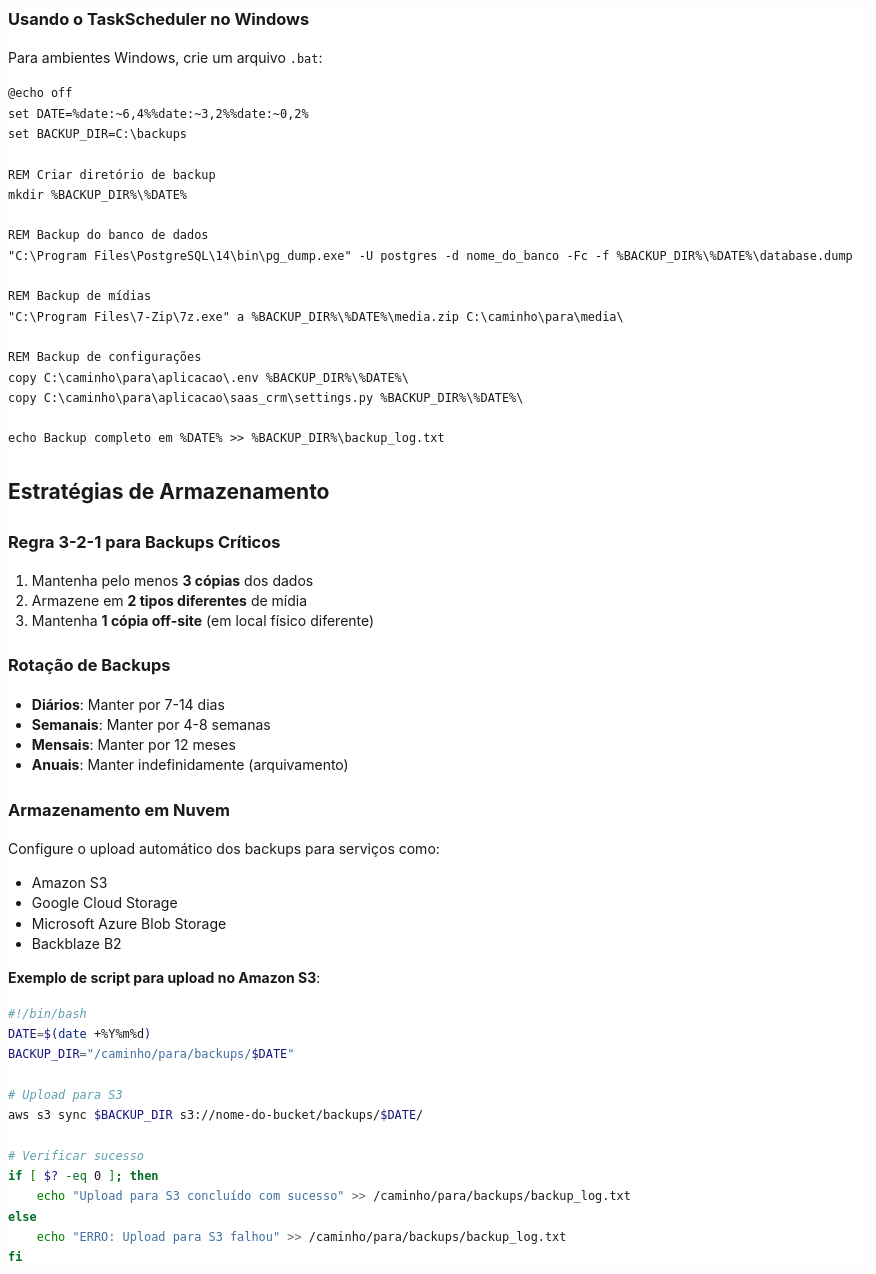 ### Usando o TaskScheduler no Windows

Para ambientes Windows, crie um arquivo `.bat`:

```batch
@echo off
set DATE=%date:~6,4%%date:~3,2%%date:~0,2%
set BACKUP_DIR=C:\backups

REM Criar diretório de backup
mkdir %BACKUP_DIR%\%DATE%

REM Backup do banco de dados
"C:\Program Files\PostgreSQL\14\bin\pg_dump.exe" -U postgres -d nome_do_banco -Fc -f %BACKUP_DIR%\%DATE%\database.dump

REM Backup de mídias
"C:\Program Files\7-Zip\7z.exe" a %BACKUP_DIR%\%DATE%\media.zip C:\caminho\para\media\

REM Backup de configurações
copy C:\caminho\para\aplicacao\.env %BACKUP_DIR%\%DATE%\
copy C:\caminho\para\aplicacao\saas_crm\settings.py %BACKUP_DIR%\%DATE%\

echo Backup completo em %DATE% >> %BACKUP_DIR%\backup_log.txt
```

## Estratégias de Armazenamento

### Regra 3-2-1 para Backups Críticos

1. Mantenha pelo menos **3 cópias** dos dados
2. Armazene em **2 tipos diferentes** de mídia
3. Mantenha **1 cópia off-site** (em local físico diferente)

### Rotação de Backups

- **Diários**: Manter por 7-14 dias
- **Semanais**: Manter por 4-8 semanas
- **Mensais**: Manter por 12 meses
- **Anuais**: Manter indefinidamente (arquivamento)

### Armazenamento em Nuvem

Configure o upload automático dos backups para serviços como:

- Amazon S3
- Google Cloud Storage
- Microsoft Azure Blob Storage
- Backblaze B2

**Exemplo de script para upload no Amazon S3**:

```bash
#!/bin/bash
DATE=$(date +%Y%m%d)
BACKUP_DIR="/caminho/para/backups/$DATE"

# Upload para S3
aws s3 sync $BACKUP_DIR s3://nome-do-bucket/backups/$DATE/

# Verificar sucesso
if [ $? -eq 0 ]; then
    echo "Upload para S3 concluído com sucesso" >> /caminho/para/backups/backup_log.txt
else
    echo "ERRO: Upload para S3 falhou" >> /caminho/para/backups/backup_log.txt
fi
```